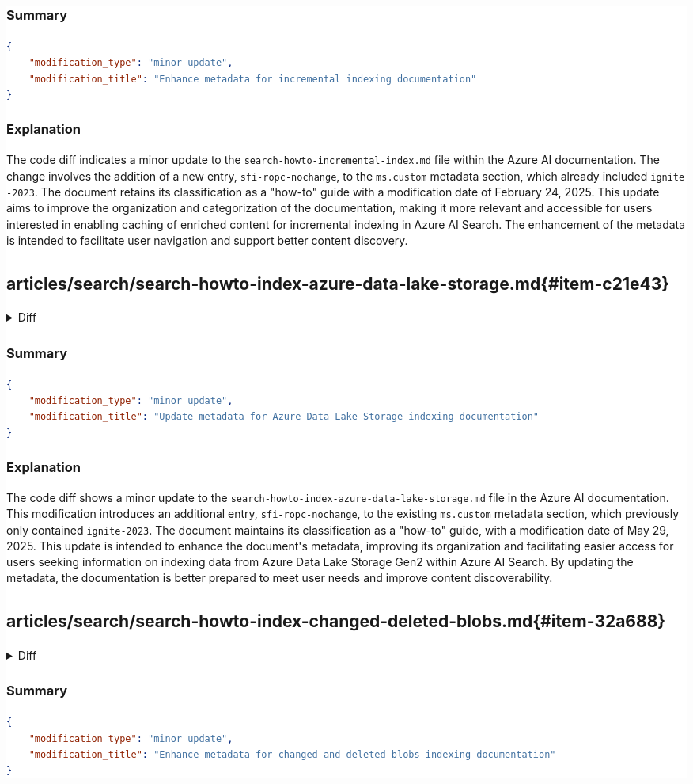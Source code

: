 ### Summary

```json
{
    "modification_type": "minor update",
    "modification_title": "Enhance metadata for incremental indexing documentation"
}
```

### Explanation
The code diff indicates a minor update to the `search-howto-incremental-index.md` file within the Azure AI documentation. The change involves the addition of a new entry, `sfi-ropc-nochange`, to the `ms.custom` metadata section, which already included `ignite-2023`. The document retains its classification as a "how-to" guide with a modification date of February 24, 2025. This update aims to improve the organization and categorization of the documentation, making it more relevant and accessible for users interested in enabling caching of enriched content for incremental indexing in Azure AI Search. The enhancement of the metadata is intended to facilitate user navigation and support better content discovery.

## articles/search/search-howto-index-azure-data-lake-storage.md{#item-c21e43}

<details><summary>Diff</summary></details>

### Summary

```json
{
    "modification_type": "minor update",
    "modification_title": "Update metadata for Azure Data Lake Storage indexing documentation"
}
```

### Explanation
The code diff shows a minor update to the `search-howto-index-azure-data-lake-storage.md` file in the Azure AI documentation. This modification introduces an additional entry, `sfi-ropc-nochange`, to the existing `ms.custom` metadata section, which previously only contained `ignite-2023`. The document maintains its classification as a "how-to" guide, with a modification date of May 29, 2025. This update is intended to enhance the document's metadata, improving its organization and facilitating easier access for users seeking information on indexing data from Azure Data Lake Storage Gen2 within Azure AI Search. By updating the metadata, the documentation is better prepared to meet user needs and improve content discoverability.

## articles/search/search-howto-index-changed-deleted-blobs.md{#item-32a688}

<details><summary>Diff</summary></details>

### Summary

```json
{
    "modification_type": "minor update",
    "modification_title": "Enhance metadata for changed and deleted blobs indexing documentation"
}
```
